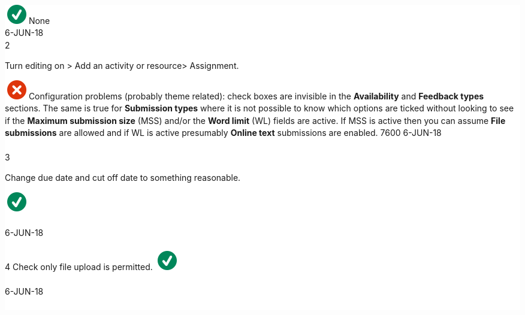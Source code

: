 <td> <img src="images/icons/emoticons/check.svg" alt="(tick)" class="emoticon emoticon-tick" /></td>
<td>None</td>
<td><br />
</td>
<td>6-JUN-18</td>
<td><br />
</td>
<td></td>
</tr>
<tr class="even">
<td>2</td>
<td><p>Turn editing on &gt; Add an activity or resource&gt; Assignment.</p></td>
<td> <img src="images/icons/emoticons/error.svg" alt="(error)" class="emoticon emoticon-cross" /></td>
<td>Configuration problems (probably theme related): check boxes are invisible in the <strong>Availability</strong> and <strong>Feedback types</strong> sections. The same is true for <strong>Submission types</strong> where it is not possible to know which options are ticked without looking to see if the <strong>Maximum submission size</strong> (MSS) and/or the <strong>Word limit</strong> (WL) fields are active. If MSS is active then you can assume <strong>File submissions</strong> are allowed and if WL is active presumably <strong>Online text</strong> submissions are enabled.</td>
<td>7600</td>
<td>6-JUN-18</td>
<td><br />
</td>
<td><br />
</td>
</tr>
<tr class="odd">
<td>3</td>
<td><p>Change due date and cut off date to something reasonable.</p></td>
<td> <img src="images/icons/emoticons/check.svg" alt="(tick)" class="emoticon emoticon-tick" /></td>
<td><br />
</td>
<td><br />
</td>
<td>6-JUN-18</td>
<td><br />
</td>
<td><br />
</td>
</tr>
<tr class="even">
<td>4</td>
<td>Check only file upload is permitted.</td>
<td> <img src="images/icons/emoticons/check.svg" alt="(tick)" class="emoticon emoticon-tick" /></td>
<td><br />
</td>
<td><br />
</td>
<td>6-JUN-18</td>
<td><br />
</td>
<td><br />
</td>
</tr>
